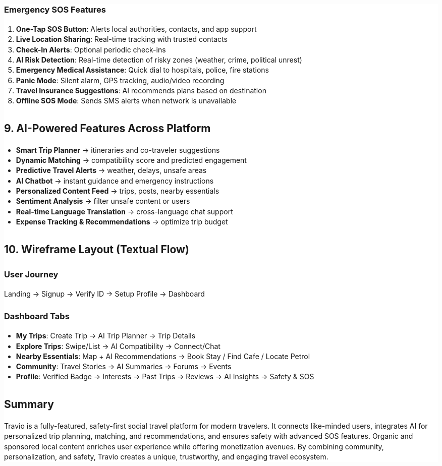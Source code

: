 ### Emergency SOS Features

1. **One-Tap SOS Button**: Alerts local authorities, contacts, and app support
2. **Live Location Sharing**: Real-time tracking with trusted contacts
3. **Check-In Alerts**: Optional periodic check-ins
4. **AI Risk Detection**: Real-time detection of risky zones (weather, crime, political unrest)
5. **Emergency Medical Assistance**: Quick dial to hospitals, police, fire stations
6. **Panic Mode**: Silent alarm, GPS tracking, audio/video recording
7. **Travel Insurance Suggestions**: AI recommends plans based on destination
8. **Offline SOS Mode**: Sends SMS alerts when network is unavailable

## 9. AI-Powered Features Across Platform

- **Smart Trip Planner** → itineraries and co-traveler suggestions
- **Dynamic Matching** → compatibility score and predicted engagement
- **Predictive Travel Alerts** → weather, delays, unsafe areas
- **AI Chatbot** → instant guidance and emergency instructions
- **Personalized Content Feed** → trips, posts, nearby essentials
- **Sentiment Analysis** → filter unsafe content or users
- **Real-time Language Translation** → cross-language chat support
- **Expense Tracking & Recommendations** → optimize trip budget

## 10. Wireframe Layout (Textual Flow)

### User Journey
Landing → Signup → Verify ID → Setup Profile → Dashboard

### Dashboard Tabs
- **My Trips**: Create Trip → AI Trip Planner → Trip Details
- **Explore Trips**: Swipe/List → AI Compatibility → Connect/Chat
- **Nearby Essentials**: Map + AI Recommendations → Book Stay / Find Cafe / Locate Petrol
- **Community**: Travel Stories → AI Summaries → Forums → Events
- **Profile**: Verified Badge → Interests → Past Trips → Reviews → AI Insights → Safety & SOS

## Summary

Travio is a fully-featured, safety-first social travel platform for modern travelers. It connects like-minded users, integrates AI for personalized trip planning, matching, and recommendations, and ensures safety with advanced SOS features. Organic and sponsored local content enriches user experience while offering monetization avenues. By combining community, personalization, and safety, Travio creates a unique, trustworthy, and engaging travel ecosystem.
